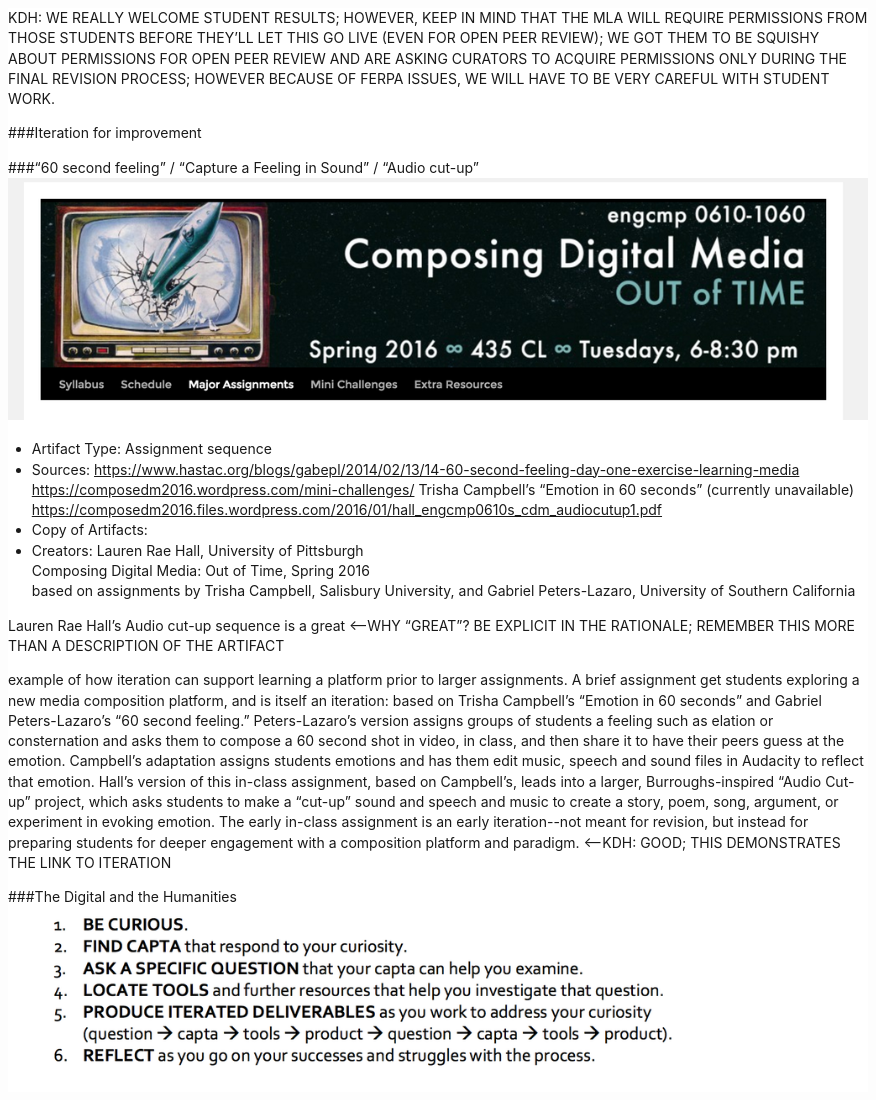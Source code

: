 KDH: WE REALLY WELCOME STUDENT RESULTS; HOWEVER, KEEP IN MIND THAT THE MLA WILL REQUIRE PERMISSIONS FROM THOSE STUDENTS BEFORE THEY’LL LET THIS GO LIVE (EVEN FOR OPEN PEER REVIEW); WE GOT THEM TO BE SQUISHY ABOUT PERMISSIONS FOR OPEN PEER REVIEW AND ARE ASKING CURATORS TO ACQUIRE PERMISSIONS ONLY DURING THE FINAL REVISION PROCESS; HOWEVER BECAUSE OF FERPA ISSUES, WE WILL HAVE TO BE VERY CAREFUL WITH STUDENT WORK.

###Iteration for improvement


###“60 second feeling” / “Capture a Feeling in Sound” / “Audio cut-up”
![screenshot](images/iteration-ComposingDigitalMedia-Hall.png)

* Artifact Type: Assignment sequence
* Sources: https://www.hastac.org/blogs/gabepl/2014/02/13/14-60-second-feeling-day-one-exercise-learning-media
https://composedm2016.wordpress.com/mini-challenges/
Trisha Campbell’s “Emotion in 60 seconds” (currently unavailable)
https://composedm2016.files.wordpress.com/2016/01/hall_engcmp0610s_cdm_audiocutup1.pdf
* Copy of Artifacts:
* Creators: Lauren Rae Hall, University of Pittsburgh<br />
Composing Digital Media: Out of Time, Spring 2016<br />
based on assignments by Trisha Campbell, Salisbury University, and Gabriel Peters-Lazaro, University of Southern California

Lauren Rae Hall’s Audio cut-up sequence is a great <—WHY “GREAT”? BE EXPLICIT IN THE RATIONALE; REMEMBER THIS MORE THAN A DESCRIPTION OF THE ARTIFACT

example of how iteration can support learning a platform prior to larger assignments. A brief assignment get students exploring a new media composition platform, and is itself an iteration: based on Trisha Campbell’s “Emotion in 60 seconds” and Gabriel Peters-Lazaro’s “60 second feeling.” Peters-Lazaro’s version assigns groups of students a feeling such as elation or consternation and asks them to compose a 60 second shot in video, in class, and then share it to have their peers guess at the emotion. Campbell’s adaptation assigns students emotions and has them edit music, speech and sound files in Audacity to reflect that emotion. Hall’s version of this in-class assignment, based on Campbell’s, leads into a larger, Burroughs-inspired “Audio Cut-up” project, which asks students to make a “cut-up” sound and speech and music to create a story, poem, song, argument, or experiment in evoking emotion. The early in-class assignment is an early iteration--not meant for revision, but instead for preparing students for deeper engagement with a composition platform and paradigm. <—KDH: GOOD; THIS DEMONSTRATES THE LINK TO ITERATION


###The Digital and the Humanities
![screenshot](images/iteration-TheDigitalAndTheHumanitiesCapta-Langmead.png)
